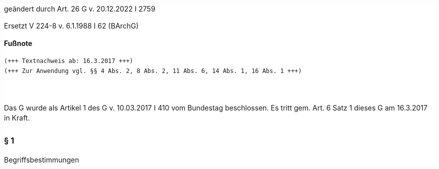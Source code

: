 <td>

geändert durch Art. 26 G v. 20.12.2022 I 2759

</td>

</tr>

<tr>

<td colspan="2">

Ersetzt V 224-8 v. 6.1.1988 I 62 (BArchG)

</td>

</tr>

</table>

</div>

</div>

<div>

  
**Fußnote**

<div class="jnhtml">

<div>

<div class="jurAbsatz">

  

``` 
(+++ Textnachweis ab: 16.3.2017 +++)
(+++ Zur Anwendung vgl. §§ 4 Abs. 2, 8 Abs. 2, 11 Abs. 6, 14 Abs. 1, 16 Abs. 1 +++)

 
```

Das G wurde als Artikel 1 des G v. 10.03.2017 I 410 vom Bundestag
beschlossen. Es tritt gem. Art. 6 Satz 1 dieses G am 16.3.2017 in Kraft.

</div>

</div>

</div>

</div>

<span id="BJNR041010017BJNE000102116.html"></span>

### § 1  
Begriffsbestimmungen

<div>

<div class="jnhtml">
